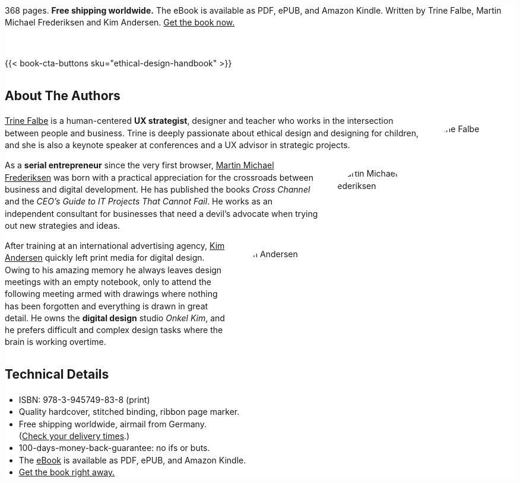 <p>368 pages. <strong>Free shipping worldwide.</strong> The eBook is available as PDF, ePUB, and Amazon Kindle. Written by Trine Falbe, Martin Michael Frederiksen and Kim Andersen. <a href="/printed-books/ethical-design-handbook/" data-product-sku="ethical-design-handbook" data-component="AddToCart" data-product-path="/printed-books/ethical-design-handbook/" data-silent="true">Get the book now.</a></p>

<figure style="margin-bottom:0;padding-bottom:0" class="break-out article__image">
    <a href="https://archive.smashing.media/assets/344dbf88-fdf9-42bb-adb4-46f01eedd629/cd4e0c52-3653-40da-8234-ee541683ef20/02-inner-layout-opt.png" title="Tap for a large preview of the book.">
    <img style="border-radius:11px;" srcset="https://res.cloudinary.com/indysigner/image/fetch/f_auto,q_auto/w_400/https://archive.smashing.media/assets/344dbf88-fdf9-42bb-adb4-46f01eedd629/cd4e0c52-3653-40da-8234-ee541683ef20/02-inner-layout-opt.png 400w,
              https://res.cloudinary.com/indysigner/image/fetch/f_auto,q_auto/w_800/https://archive.smashing.media/assets/344dbf88-fdf9-42bb-adb4-46f01eedd629/cd4e0c52-3653-40da-8234-ee541683ef20/02-inner-layout-opt.png 800w,
              https://res.cloudinary.com/indysigner/image/fetch/f_auto,q_auto/w_1200/https://archive.smashing.media/assets/344dbf88-fdf9-42bb-adb4-46f01eedd629/cd4e0c52-3653-40da-8234-ee541683ef20/02-inner-layout-opt.png 1200w,
              https://res.cloudinary.com/indysigner/image/fetch/f_auto,q_auto/w_1600/https://archive.smashing.media/assets/344dbf88-fdf9-42bb-adb4-46f01eedd629/cd4e0c52-3653-40da-8234-ee541683ef20/02-inner-layout-opt.png 1600w,
              https://res.cloudinary.com/indysigner/image/fetch/f_auto,q_auto/w_2000/https://archive.smashing.media/assets/344dbf88-fdf9-42bb-adb4-46f01eedd629/cd4e0c52-3653-40da-8234-ee541683ef20/02-inner-layout-opt.png 2000w" src="https://archive.smashing.media/assets/344dbf88-fdf9-42bb-adb4-46f01eedd629/cd4e0c52-3653-40da-8234-ee541683ef20/02-inner-layout-opt.png" sizes="100vw" alt="">
    </a>
</figure>

{{< book-cta-buttons sku="ethical-design-handbook" >}}

## About The Authors

<p><a href="https://twitter.com/trinefalbe"><img style="float:right;margin-top:1em;margin-left:0.9em;margin-bottom:1em;border-radius:50%;    max-width:calc(50% - 5vh);height:auto;" src="https://archive.smashing.media/assets/344dbf88-fdf9-42bb-adb4-46f01eedd629/8b63591e-0d10-40eb-a403-9e1962aaa5a8/trine-falbe-opt.png" width="150" height="150" alt="Trine Falbe" /></a><a href="https://www.trinefalbe.com/">Trine Falbe</a> is a human-centered <strong>UX strategist</strong>, designer and teacher who works in the intersection between people and business. Trine is deeply passionate about ethical design and designing for children, and she is also a keynote speaker at conferences and a UX advisor in strategic projects.</p>

<p><a href="https://twitter.com/martinmichael"><img style="float:right;margin-top:1em;margin-left:0.9em;margin-bottom:1em;border-radius:50%;    max-width:calc(50% - 5vh);height:auto;" src="https://archive.smashing.media/assets/344dbf88-fdf9-42bb-adb4-46f01eedd629/d95c97bd-7fef-4dc5-909a-ea73417647b2/martin-michael-frederiksen-opt.png" width="150" height="150" alt="Martin Michael Frederiksen" /></a>As a <strong>serial entrepreneur</strong> since the very first browser, <a href="https://www.martinmichael.io/">Martin Michael Frederiksen</a> was born with a practical appreciation for the crossroads between business and digital development. He has published the books <em>Cross Channel</em> and the <em>CEO’s Guide to IT Projects That Cannot Fail</em>. He works as an independent consultant for businesses that need a devil’s advocate when trying out new strategies and ideas.</p>

<p><a href="https://twitter.com/F09F968D"><img style="float:right;margin-top:1em;margin-left:0.9em;margin-bottom:1em;border-radius:50%;    max-width:calc(50% - 5vh);height:auto;" src="https://archive.smashing.media/assets/344dbf88-fdf9-42bb-adb4-46f01eedd629/d09e7c23-3c67-412e-87de-f05726d32784/kim-andersen-opt.png" width="150" height="150" alt="Kim Andersen" /></a>After training at an international advertising agency, <a href="https://onkelkim.dk/">Kim Andersen</a> quickly left print media for digital design. Owing to his amazing memory he always leaves design meetings with an empty notebook, only to attend the following meeting armed with drawings where nothing has been forgotten and everything is drawn in great detail. He owns the <strong>digital design</strong> studio <em>Onkel Kim</em>, and he prefers difficult and complex design tasks where the brain is working overtime.</p>

## Technical Details

<ul>
<li>ISBN: <span class="small-caps">978-3-945749-83-8</span> (print)</li>
<li>Quality hardcover, stitched binding, ribbon page marker.</li>
<li>Free shipping worldwide, airmail from Germany.<br />(<a href="https://www.smashingmagazine.com/delivery-times/">Check your delivery times</a>.)</li>
<li>100-days-money-back-guarantee: no ifs or buts.</li>
<li>The <a href="/ebooks/ethical-design-handbook-ebook/">eBook</a> is available as PDF, ePUB, and Amazon Kindle.</li>
<li><a href="/printed-books/ethical-design-handbook/" data-product-sku="ethical-design-handbook" data-component="AddToCart" data-product-path="/printed-books/ethical-design-handbook/" data-silent="true">Get the book right away.</a></li>
</ul>
